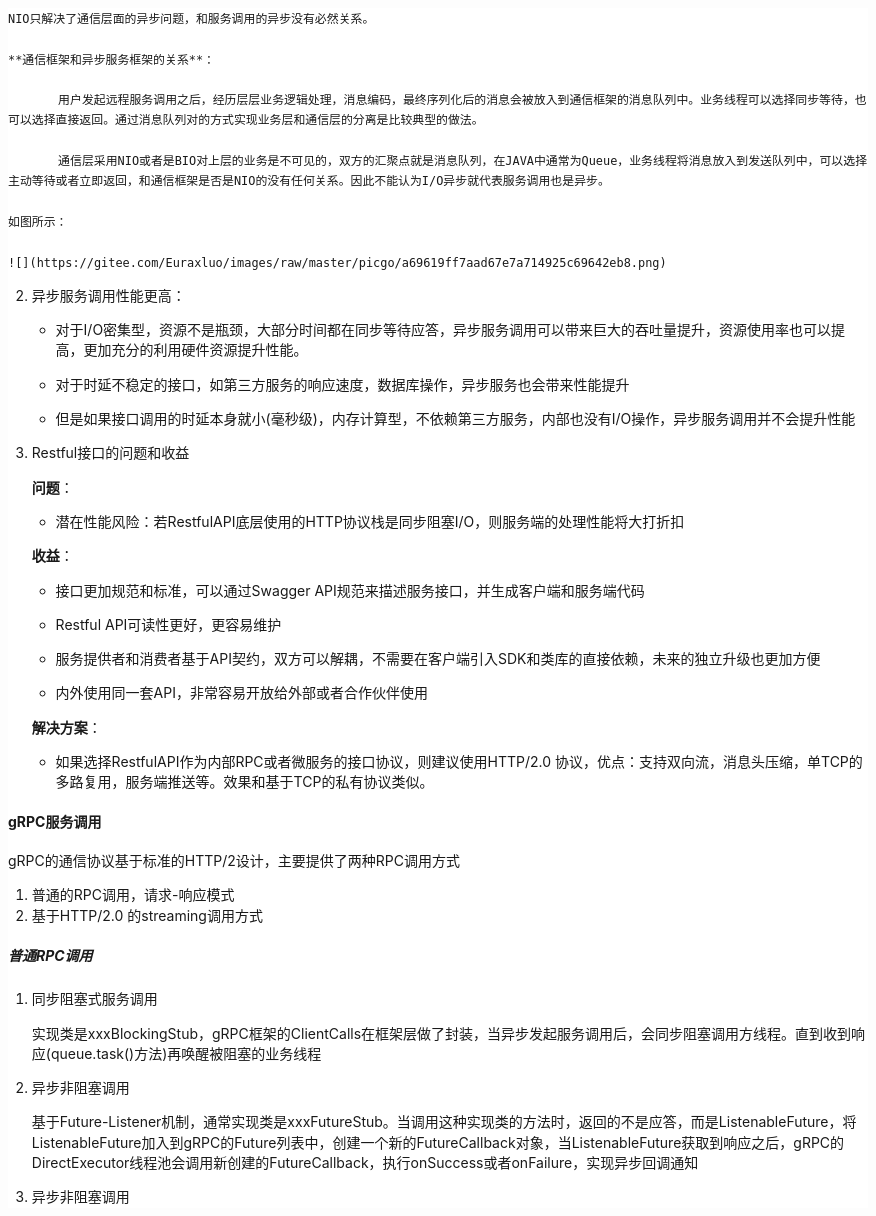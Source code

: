     NIO只解决了通信层面的异步问题，和服务调用的异步没有必然关系。

    **通信框架和异步服务框架的关系**：

    ​		用户发起远程服务调用之后，经历层层业务逻辑处理，消息编码，最终序列化后的消息会被放入到通信框架的消息队列中。业务线程可以选择同步等待，也可以选择直接返回。通过消息队列对的方式实现业务层和通信层的分离是比较典型的做法。

    ​		通信层采用NIO或者是BIO对上层的业务是不可见的，双方的汇聚点就是消息队列，在JAVA中通常为Queue，业务线程将消息放入到发送队列中，可以选择主动等待或者立即返回，和通信框架是否是NIO的没有任何关系。因此不能认为I/O异步就代表服务调用也是异步。

    如图所示：

    ![](https://gitee.com/Euraxluo/images/raw/master/picgo/a69619ff7aad67e7a714925c69642eb8.png)

2. 异步服务调用性能更高：

    - 对于I/O密集型，资源不是瓶颈，大部分时间都在同步等待应答，异步服务调用可以带来巨大的吞吐量提升，资源使用率也可以提高，更加充分的利用硬件资源提升性能。

    - 对于时延不稳定的接口，如第三方服务的响应速度，数据库操作，异步服务也会带来性能提升
    - 但是如果接口调用的时延本身就小(毫秒级)，内存计算型，不依赖第三方服务，内部也没有I/O操作，异步服务调用并不会提升性能

3. Restful接口的问题和收益

    **问题**：

    - 潜在性能风险：若RestfulAPI底层使用的HTTP协议栈是同步阻塞I/O，则服务端的处理性能将大打折扣

    **收益**：

    - 接口更加规范和标准，可以通过Swagger API规范来描述服务接口，并生成客户端和服务端代码

    - Restful API可读性更好，更容易维护
    - 服务提供者和消费者基于API契约，双方可以解耦，不需要在客户端引入SDK和类库的直接依赖，未来的独立升级也更加方便
    - 内外使用同一套API，非常容易开放给外部或者合作伙伴使用

    **解决方案**：

    - 如果选择RestfulAPI作为内部RPC或者微服务的接口协议，则建议使用HTTP/2.0 协议，优点：支持双向流，消息头压缩，单TCP的多路复用，服务端推送等。效果和基于TCP的私有协议类似。

#### gRPC服务调用

gRPC的通信协议基于标准的HTTP/2设计，主要提供了两种RPC调用方式

1. 普通的RPC调用，请求-响应模式
2. 基于HTTP/2.0 的streaming调用方式

##### 普通RPC调用

1. 同步阻塞式服务调用

    实现类是xxxBlockingStub，gRPC框架的ClientCalls在框架层做了封装，当异步发起服务调用后，会同步阻塞调用方线程。直到收到响应(queue.task()方法)再唤醒被阻塞的业务线程

2. 异步非阻塞调用

    基于Future-Listener机制，通常实现类是xxxFutureStub。当调用这种实现类的方法时，返回的不是应答，而是ListenableFuture，将ListenableFuture加入到gRPC的Future列表中，创建一个新的FutureCallback对象，当ListenableFuture获取到响应之后，gRPC的DirectExecutor线程池会调用新创建的FutureCallback，执行onSuccess或者onFailure，实现异步回调通知

3. 异步非阻塞调用
